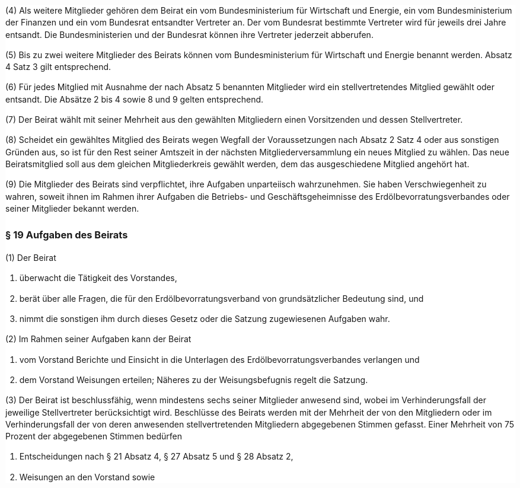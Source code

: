 (4) Als weitere Mitglieder gehören dem Beirat ein vom Bundesministerium für Wirtschaft und Energie, ein vom Bundesministerium der Finanzen und ein vom Bundesrat entsandter Vertreter an. Der vom Bundesrat bestimmte Vertreter wird für jeweils drei Jahre entsandt. Die Bundesministerien und der Bundesrat können ihre Vertreter jederzeit abberufen.

(5) Bis zu zwei weitere Mitglieder des Beirats können vom Bundesministerium für Wirtschaft und Energie benannt werden. Absatz 4 Satz 3 gilt entsprechend.

(6) Für jedes Mitglied mit Ausnahme der nach Absatz 5 benannten Mitglieder wird ein stellvertretendes Mitglied gewählt oder entsandt. Die Absätze 2 bis 4 sowie 8 und 9 gelten entsprechend.

(7) Der Beirat wählt mit seiner Mehrheit aus den gewählten Mitgliedern einen Vorsitzenden und dessen Stellvertreter.

(8) Scheidet ein gewähltes Mitglied des Beirats wegen Wegfall der Voraussetzungen nach Absatz 2 Satz 4 oder aus sonstigen Gründen aus, so ist für den Rest seiner Amtszeit in der nächsten Mitgliederversammlung ein neues Mitglied zu wählen. Das neue Beiratsmitglied soll aus dem gleichen Mitgliederkreis gewählt werden, dem das ausgeschiedene Mitglied angehört hat.

(9) Die Mitglieder des Beirats sind verpflichtet, ihre Aufgaben unparteiisch wahrzunehmen. Sie haben Verschwiegenheit zu wahren, soweit ihnen im Rahmen ihrer Aufgaben die Betriebs- und Geschäftsgeheimnisse des Erdölbevorratungsverbandes oder seiner Mitglieder bekannt werden.


### § 19 Aufgaben des Beirats

(1) Der Beirat

1.  überwacht die Tätigkeit des Vorstandes,


2.  berät über alle Fragen, die für den Erdölbevorratungsverband von grundsätzlicher Bedeutung sind, und


3.  nimmt die sonstigen ihm durch dieses Gesetz oder die Satzung zugewiesenen Aufgaben wahr.




(2) Im Rahmen seiner Aufgaben kann der Beirat

1.  vom Vorstand Berichte und Einsicht in die Unterlagen des Erdölbevorratungsverbandes verlangen und


2.  dem Vorstand Weisungen erteilen; Näheres zu der Weisungsbefugnis regelt die Satzung.




(3) Der Beirat ist beschlussfähig, wenn mindestens sechs seiner Mitglieder anwesend sind, wobei im Verhinderungsfall der jeweilige Stellvertreter berücksichtigt wird. Beschlüsse des Beirats werden mit der Mehrheit der von den Mitgliedern oder im Verhinderungsfall der von deren anwesenden stellvertretenden Mitgliedern abgegebenen Stimmen gefasst. Einer Mehrheit von 75 Prozent der abgegebenen Stimmen bedürfen

1.  Entscheidungen nach § 21 Absatz 4, § 27 Absatz 5 und § 28 Absatz 2,


2.  Weisungen an den Vorstand sowie

